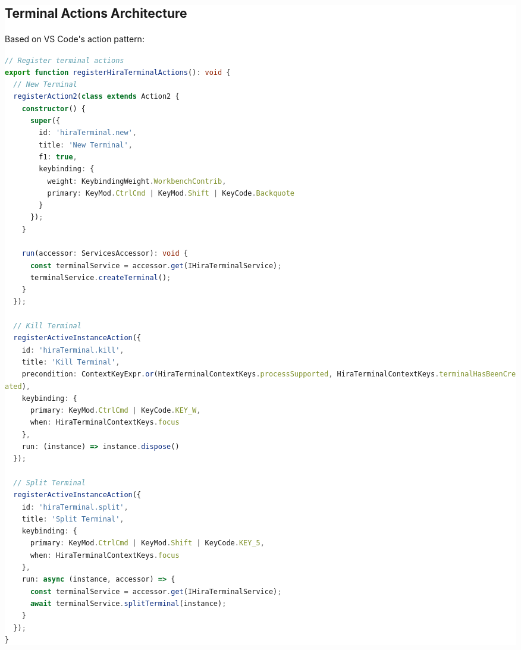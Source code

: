 ## Terminal Actions Architecture

Based on VS Code's action pattern:

```typescript
// Register terminal actions
export function registerHiraTerminalActions(): void {
  // New Terminal
  registerAction2(class extends Action2 {
    constructor() {
      super({
        id: 'hiraTerminal.new',
        title: 'New Terminal',
        f1: true,
        keybinding: {
          weight: KeybindingWeight.WorkbenchContrib,
          primary: KeyMod.CtrlCmd | KeyMod.Shift | KeyCode.Backquote
        }
      });
    }
    
    run(accessor: ServicesAccessor): void {
      const terminalService = accessor.get(IHiraTerminalService);
      terminalService.createTerminal();
    }
  });
  
  // Kill Terminal
  registerActiveInstanceAction({
    id: 'hiraTerminal.kill',
    title: 'Kill Terminal',
    precondition: ContextKeyExpr.or(HiraTerminalContextKeys.processSupported, HiraTerminalContextKeys.terminalHasBeenCreated),
    keybinding: {
      primary: KeyMod.CtrlCmd | KeyCode.KEY_W,
      when: HiraTerminalContextKeys.focus
    },
    run: (instance) => instance.dispose()
  });
  
  // Split Terminal
  registerActiveInstanceAction({
    id: 'hiraTerminal.split',
    title: 'Split Terminal',
    keybinding: {
      primary: KeyMod.CtrlCmd | KeyMod.Shift | KeyCode.KEY_5,
      when: HiraTerminalContextKeys.focus
    },
    run: async (instance, accessor) => {
      const terminalService = accessor.get(IHiraTerminalService);
      await terminalService.splitTerminal(instance);
    }
  });
}
```
